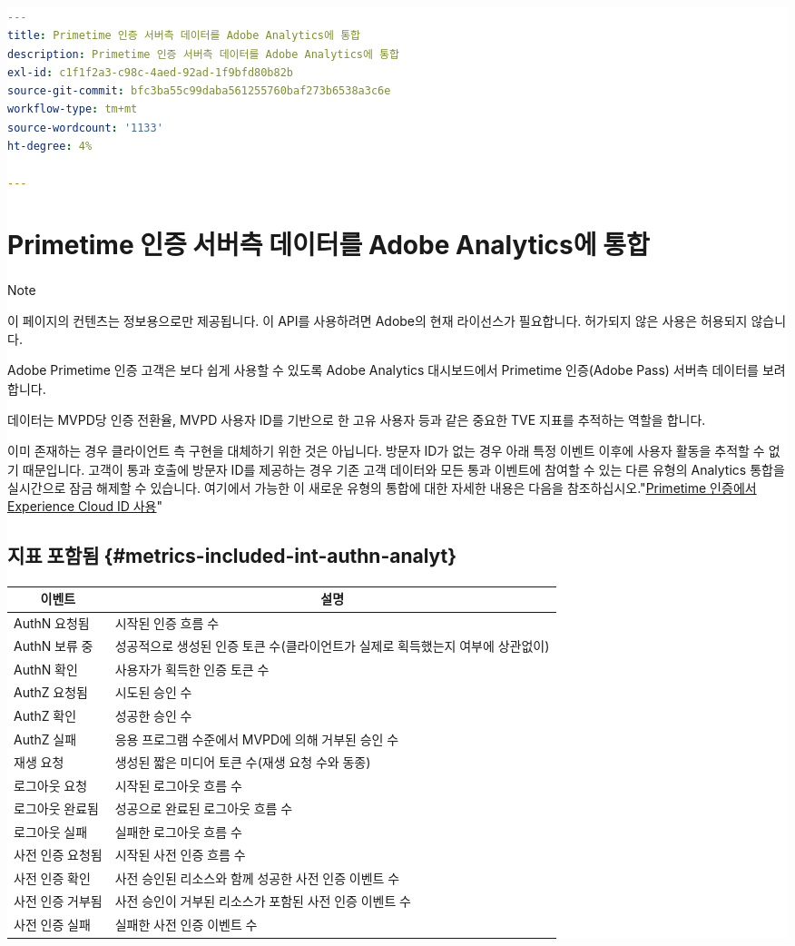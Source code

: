 ```yaml
---
title: Primetime 인증 서버측 데이터를 Adobe Analytics에 통합
description: Primetime 인증 서버측 데이터를 Adobe Analytics에 통합
exl-id: c1f1f2a3-c98c-4aed-92ad-1f9bfd80b82b
source-git-commit: bfc3ba55c99daba561255760baf273b6538a3c6e
workflow-type: tm+mt
source-wordcount: '1133'
ht-degree: 4%

---
```


# Primetime 인증 서버측 데이터를 Adobe Analytics에 통합

>[!NOTE]
>
>이 페이지의 컨텐츠는 정보용으로만 제공됩니다. 이 API를 사용하려면 Adobe의 현재 라이선스가 필요합니다. 허가되지 않은 사용은 허용되지 않습니다.

Adobe Primetime 인증 고객은 보다 쉽게 사용할 수 있도록 Adobe Analytics 대시보드에서 Primetime 인증(Adobe Pass) 서버측 데이터를 보려 합니다.

데이터는 MVPD당 인증 전환율, MVPD 사용자 ID를 기반으로 한 고유 사용자 등과 같은 중요한 TVE 지표를 추적하는 역할을 합니다.

이미 존재하는 경우 클라이언트 측 구현을 대체하기 위한 것은 아닙니다. 방문자 ID가 없는 경우 아래 특정 이벤트 이후에 사용자 활동을 추적할 수 없기 때문입니다. 고객이 통과 호출에 방문자 ID를 제공하는 경우 기존 고객 데이터와 모든 통과 이벤트에 참여할 수 있는 다른 유형의 Analytics 통합을 실시간으로 잠금 해제할 수 있습니다. 여기에서 가능한 이 새로운 유형의 통합에 대한 자세한 내용은 다음을 참조하십시오.&quot;[Primetime 인증에서 Experience Cloud ID 사용](/help/authentication/exp-cloud-id-authn.md)&quot;

## 지표 포함됨 {#metrics-included-int-authn-analyt}

| 이벤트 | 설명 |
|----------------------------|----------------------------------------------------------------------------------------------------------------------|
| AuthN 요청됨 | 시작된 인증 흐름 수 |
| AuthN 보류 중 | 성공적으로 생성된 인증 토큰 수(클라이언트가 실제로 획득했는지 여부에 상관없이) |
| AuthN 확인 | 사용자가 획득한 인증 토큰 수 |
| AuthZ 요청됨 | 시도된 승인 수 |
| AuthZ 확인 | 성공한 승인 수 |
| AuthZ 실패 | 응용 프로그램 수준에서 MVPD에 의해 거부된 승인 수 |
| 재생 요청 | 생성된 짧은 미디어 토큰 수(재생 요청 수와 동종) |
| 로그아웃 요청 | 시작된 로그아웃 흐름 수 |
| 로그아웃 완료됨 | 성공으로 완료된 로그아웃 흐름 수 |
| 로그아웃 실패 | 실패한 로그아웃 흐름 수 |
| 사전 인증 요청됨 | 시작된 사전 인증 흐름 수 |
| 사전 인증 확인 | 사전 승인된 리소스와 함께 성공한 사전 인증 이벤트 수 |
| 사전 인증 거부됨 | 사전 승인이 거부된 리소스가 포함된 사전 인증 이벤트 수 |
| 사전 인증 실패 | 실패한 사전 인증 이벤트 수 |
